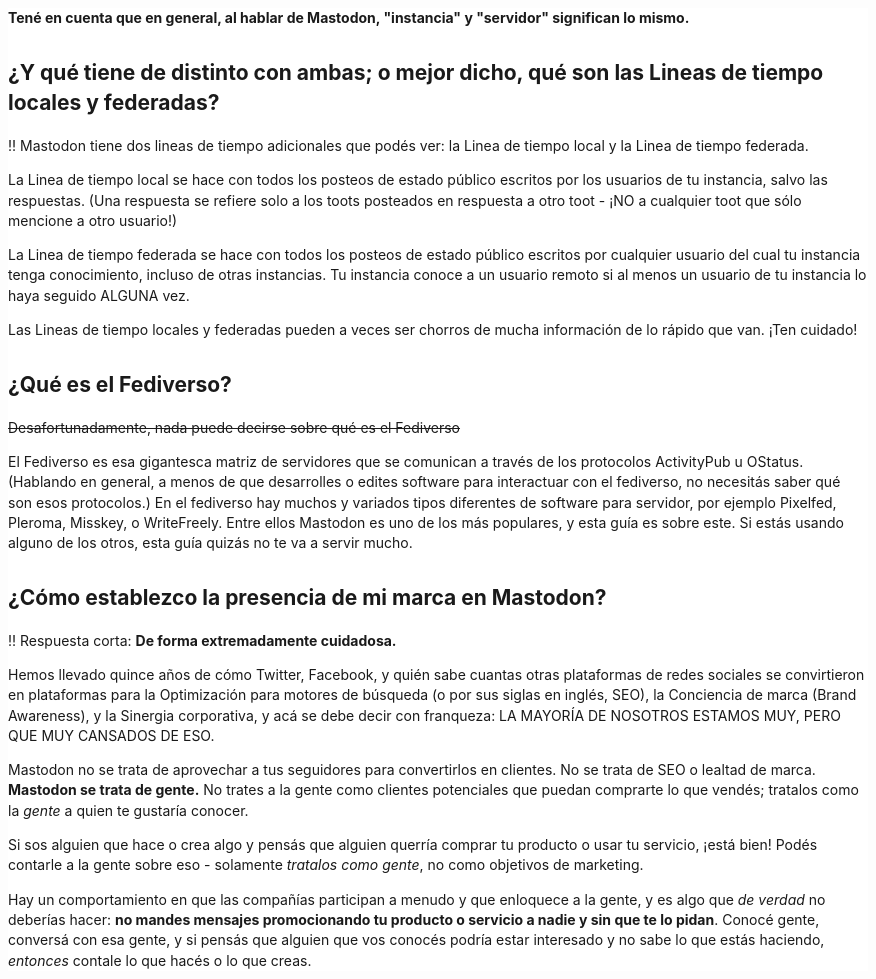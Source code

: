 **Tené en cuenta que en general, al hablar de Mastodon, "instancia" y "servidor" significan lo mismo.**

## ¿Y qué tiene de distinto con ambas; o mejor dicho, qué son las Lineas de tiempo locales y federadas?

:bangbang: Mastodon tiene dos lineas de tiempo adicionales que podés ver: la Linea de tiempo local y la Linea de tiempo federada.

La Linea de tiempo local se hace con todos los posteos de estado público escritos por los usuarios de tu instancia, salvo las respuestas. (Una respuesta se refiere solo a los toots posteados en respuesta a otro toot - ¡NO a cualquier toot que sólo mencione a otro usuario!)

La Linea de tiempo federada se hace con todos los posteos de estado público escritos por cualquier usuario del cual tu instancia tenga conocimiento, incluso de otras instancias. Tu instancia conoce a un usuario remoto si al menos un usuario de tu instancia lo haya seguido ALGUNA vez.

Las Lineas de tiempo locales y federadas pueden a veces ser chorros de mucha información de lo rápido que van. ¡Ten cuidado!

## ¿Qué es el Fediverso?

~~Desafortunadamente, nada puede decirse sobre qué es el Fediverso~~

El Fediverso es esa gigantesca matriz de servidores que se comunican a través de los protocolos ActivityPub u OStatus. (Hablando en general, a menos de que desarrolles o edites software para interactuar con el fediverso, no necesitás saber qué son esos protocolos.) En el fediverso hay muchos y variados tipos diferentes de software para servidor, por ejemplo Pixelfed, Pleroma, Misskey, o WriteFreely. Entre ellos Mastodon es uno de los más populares, y esta guía es sobre este. Si estás usando alguno de los otros, esta guía quizás no te va a servir mucho.

## ¿Cómo establezco la presencia de mi marca en Mastodon?

:bangbang: Respuesta corta: **De forma extremadamente cuidadosa.**

Hemos llevado quince años de cómo Twitter, Facebook, y quién sabe cuantas otras plataformas de redes sociales se convirtieron en plataformas para la Optimización para motores de búsqueda (o por sus siglas en inglés, SEO), la Conciencia de marca (Brand Awareness), y la Sinergia corporativa, y acá se debe decir con franqueza: LA MAYORÍA DE NOSOTROS ESTAMOS MUY, PERO QUE MUY CANSADOS DE ESO.

Mastodon no se trata de aprovechar a tus seguidores para convertirlos en clientes. No se trata de SEO o lealtad de marca. **Mastodon se trata de gente.** No trates a la gente como clientes potenciales que puedan comprarte lo que vendés; tratalos como la *gente* a quien te gustaría conocer.

Si sos alguien que hace o crea algo y pensás que alguien querría comprar tu producto o usar tu servicio, ¡está bien! Podés contarle a la gente sobre eso - solamente *tratalos como gente*, no como objetivos de marketing.

Hay un comportamiento en que las compañías participan a menudo y que enloquece a la gente, y es algo que *de verdad* no deberías hacer: **no mandes mensajes promocionando tu producto o servicio a nadie y sin que te lo pidan**. Conocé gente, conversá con esa gente, y si pensás que alguien que vos conocés podría estar interesado y no sabe lo que estás haciendo, *entonces* contale lo que hacés o lo que creas.
